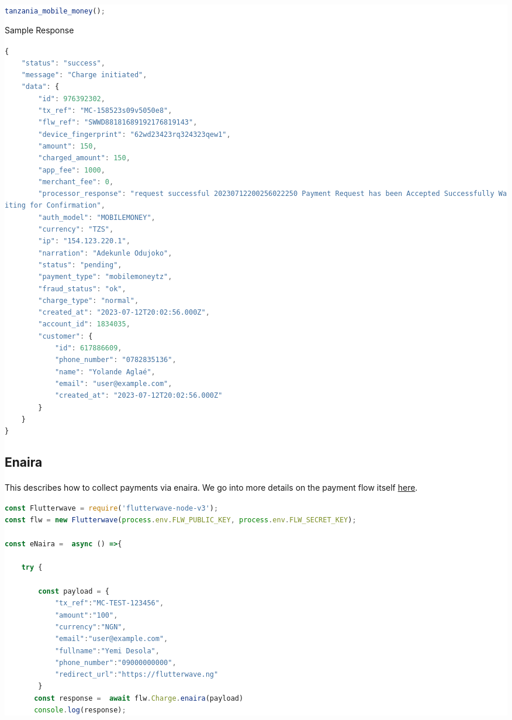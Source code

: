 ```javascript
tanzania_mobile_money();
```

Sample Response

```javascript
{
    "status": "success",
    "message": "Charge initiated",
    "data": {
        "id": 976392302,
        "tx_ref": "MC-158523s09v5050e8",
        "flw_ref": "SWWD88181689192176819143",
        "device_fingerprint": "62wd23423rq324323qew1",
        "amount": 150,
        "charged_amount": 150,
        "app_fee": 1000,
        "merchant_fee": 0,
        "processor_response": "request successful 20230712200256022250 Payment Request has been Accepted Successfully Waiting for Confirmation",
        "auth_model": "MOBILEMONEY",
        "currency": "TZS",
        "ip": "154.123.220.1",
        "narration": "Adekunle Odujoko",
        "status": "pending",
        "payment_type": "mobilemoneytz",
        "fraud_status": "ok",
        "charge_type": "normal",
        "created_at": "2023-07-12T20:02:56.000Z",
        "account_id": 1834035,
        "customer": {
            "id": 617886609,
            "phone_number": "0782835136",
            "name": "Yolande Aglaé",
            "email": "user@example.com",
            "created_at": "2023-07-12T20:02:56.000Z"
        }
    }
}
```

## Enaira

This describes how to collect payments via enaira. We go into more details on the payment flow itself [here](https://developer.flutterwave.com/docs/direct-charge/enaira).

```javascript
const Flutterwave = require('flutterwave-node-v3');
const flw = new Flutterwave(process.env.FLW_PUBLIC_KEY, process.env.FLW_SECRET_KEY);

const eNaira =  async () =>{
 
    try {

        const payload = {
            "tx_ref":"MC-TEST-123456",
            "amount":"100",
            "currency":"NGN",
            "email":"user@example.com",
            "fullname":"Yemi Desola",
            "phone_number":"09000000000",
            "redirect_url":"https://flutterwave.ng"
        }
       const response =  await flw.Charge.enaira(payload)
       console.log(response);
```